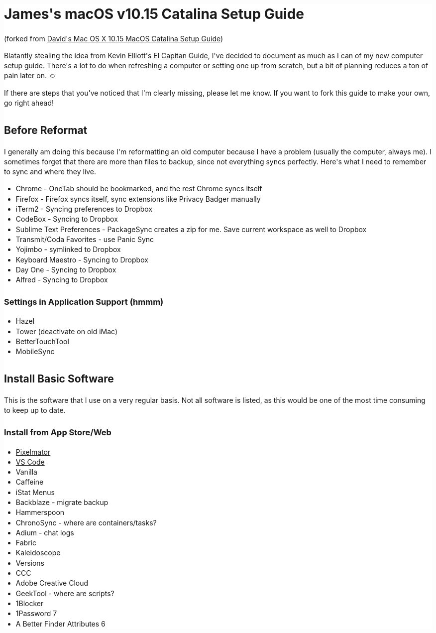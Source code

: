 # James's macOS v10.15 Catalina Setup Guide

(forked from [David's Mac OS X 10.15 MacOS Catalina Setup Guide](https://github.com/davidwolfpaw/macbook-setup))

Blatantly stealing the idea from Kevin Elliott's [El Capitan Guide](https://gist.github.com/kevinelliott/e12aa642a8388baf2499), I've decided to document as much as I can of my new computer setup guide. There's a lot to do when refreshing a computer or setting one up from scratch, but a bit of planning reduces a ton of pain later on. :relaxed:

If there are steps that you've noticed that I'm clearly missing, please let me know. If you want to fork this guide to make your own, go right ahead!



## Before Reformat

I generally am doing this because I'm reformatting an old computer because I have a problem (usually the computer, always me). I sometimes forget that there are more than files to backup, since not everything syncs perfectly. Here's what I need to remember to sync and where they live.

* Chrome - OneTab should be bookmarked, and the rest Chrome syncs itself
* Firefox - Firefox syncs itself, sync extensions like Privacy Badger manually
* iTerm2 - Syncing preferences to Dropbox
* CodeBox - Syncing to Dropbox
* Sublime Text Preferences - PackageSync creates a zip for me. Save current workspace as well to Dropbox
* Transmit/Coda Favorites - use Panic Sync
* Yojimbo - symlinked to Dropbox
* Keyboard Maestro - Syncing to Dropbox
* Day One - Syncing to Dropbox
* Alfred - Syncing to Dropbox

### Settings in Application Support (hmmm)

* Hazel
* Tower (deactivate on old iMac)
* BetterTouchTool
* MobileSync

## Install Basic Software

This is the software that I use on a very regular basis. Not all software is listed, as this would be one of the most time consuming to keep up to date.

### Install from App Store/Web

* [Pixelmator](https://itunes.apple.com/us/app/pixelmator/id407963104?mt=12)
* [VS Code](https://code.visualstudio.com/download)
* Vanilla
* Caffeine
* iStat Menus
* Backblaze - migrate backup
* Hammerspoon
* ChronoSync - where are containers/tasks?
* Adium - chat logs
* Fabric
* Kaleidoscope
* Versions
* CCC
* Adobe Creative Cloud
* GeekTool - where are scripts?
* 1Blocker
* 1Password 7
* A Better Finder Attributes 6